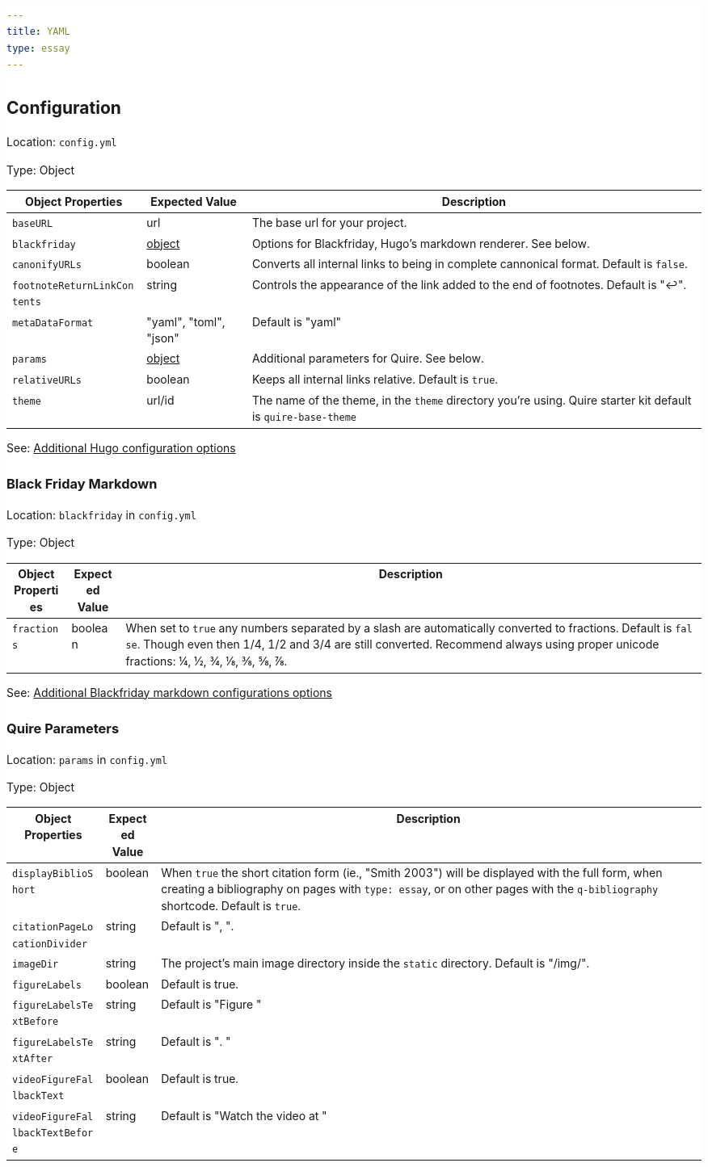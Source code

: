```yaml
---
title: YAML
type: essay
---
```


## Configuration

Location: `config.yml`

Type: Object

| Object Properties | Expected Value | Description |
| --- | --- | --- |
| `baseURL` | url | The base url for your project. |
| `blackfriday` | [object](#black-friday-markdown) | Options for Blackfriday, Hugo’s markdown renderer. See below. |
| `canonifyURLs` |  boolean | Converts all internal links to being in complete cannonical format. Default is `false`. |
| `footnoteReturnLinkContents` | string | Controls the appearance of the link added to the end of footnotes. Default is "↩". |
| `metaDataFormat` | "yaml", "toml", "json" | Default is "yaml" |
| `params` | [object](quire-parameters) | Additional parameters for Quire. See below. |
| `relativeURLs` |  boolean | Keeps all internal links relative. Default is `true`. |
| `theme` | url/id | The name of the theme, in the `theme` directory you’re using. Quire starter kit default is `quire-base-theme` |

See: [Additional Hugo configuration options](https://gohugo.io/getting-started/configuration/#yaml-configuration)

### Black Friday Markdown

Location: `blackfriday` in `config.yml`

Type: Object

| Object Properties | Expected Value | Description |
| --- | --- | --- |
| `fractions` | boolean | When set to `true` any numbers separated by a slash are automatically converted to fractions. Default is `false`. Though even then 1/4, 1/2 and 3/4 are still converted. Recommend always using proper unicode fractions: ¼, ½, ¾, ⅛, ⅜, ⅝, ⅞. |

See: [Additional Blackfriday markdown configurations options](https://gohugo.io/getting-started/configuration/#blackfriday-options)

### Quire Parameters

Location: `params` in `config.yml`

Type: Object

| Object Properties | Expected Value | Description |
| --- | --- | --- |
| `displayBiblioShort` | boolean | When `true` the short citation form (ie., "Smith 2003") will be displayed with the full form, when creating a bibliography on pages with `type: essay`, or on other pages with the `q-bibliography` shortcode. Default is `true`. |
| `citationPageLocationDivider` | string | Default is ", ". |
| `imageDir` | string | The project’s main image directory inside the `static` directory. Default is "/img/".  |
| `figureLabels` | boolean | Default is true. |
| `figureLabelsTextBefore` | string | Default is "Figure " |
| `figureLabelsTextAfter` | string | Default is ". " |
| `videoFigureFallbackText` | boolean | Default is true. |
| `videoFigureFallbackTextBefore` | string | Default is "Watch the video at " |